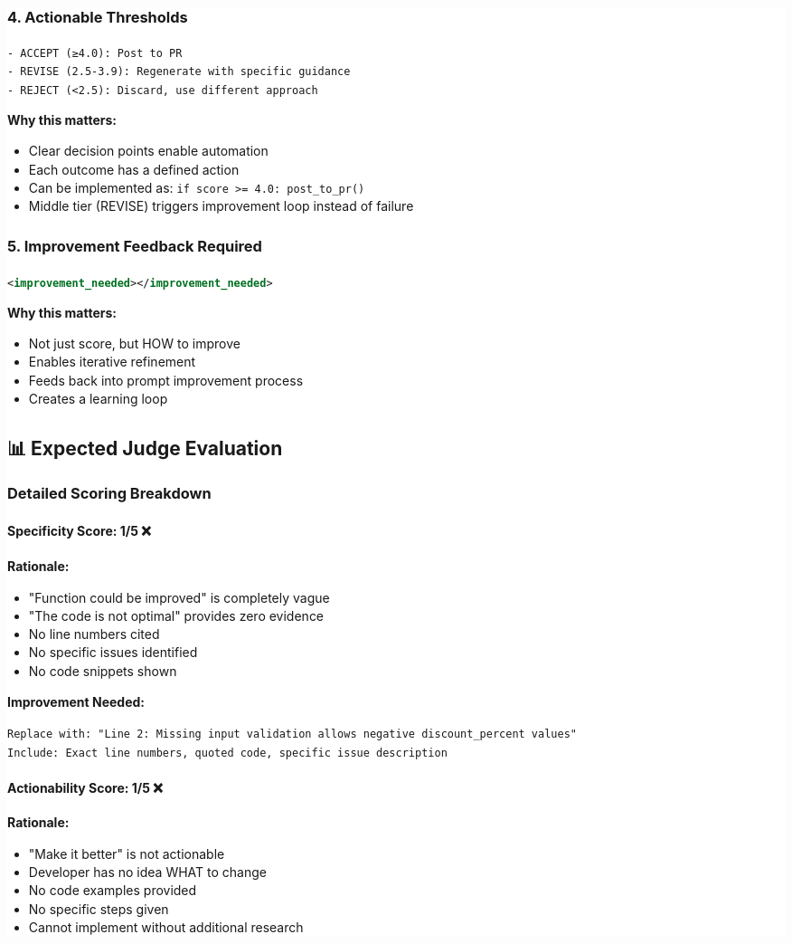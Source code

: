 ### 4. Actionable Thresholds

```
- ACCEPT (≥4.0): Post to PR
- REVISE (2.5-3.9): Regenerate with specific guidance
- REJECT (<2.5): Discard, use different approach
```

**Why this matters:**
- Clear decision points enable automation
- Each outcome has a defined action
- Can be implemented as: `if score >= 4.0: post_to_pr()`
- Middle tier (REVISE) triggers improvement loop instead of failure

### 5. Improvement Feedback Required

```xml
<improvement_needed></improvement_needed>
```

**Why this matters:**
- Not just score, but HOW to improve
- Enables iterative refinement
- Feeds back into prompt improvement process
- Creates a learning loop

## 📊 Expected Judge Evaluation

### Detailed Scoring Breakdown

#### Specificity Score: 1/5 ❌

**Rationale:**
- "Function could be improved" is completely vague
- "The code is not optimal" provides zero evidence
- No line numbers cited
- No specific issues identified
- No code snippets shown

**Improvement Needed:**
```
Replace with: "Line 2: Missing input validation allows negative discount_percent values"
Include: Exact line numbers, quoted code, specific issue description
```

#### Actionability Score: 1/5 ❌

**Rationale:**
- "Make it better" is not actionable
- Developer has no idea WHAT to change
- No code examples provided
- No specific steps given
- Cannot implement without additional research
